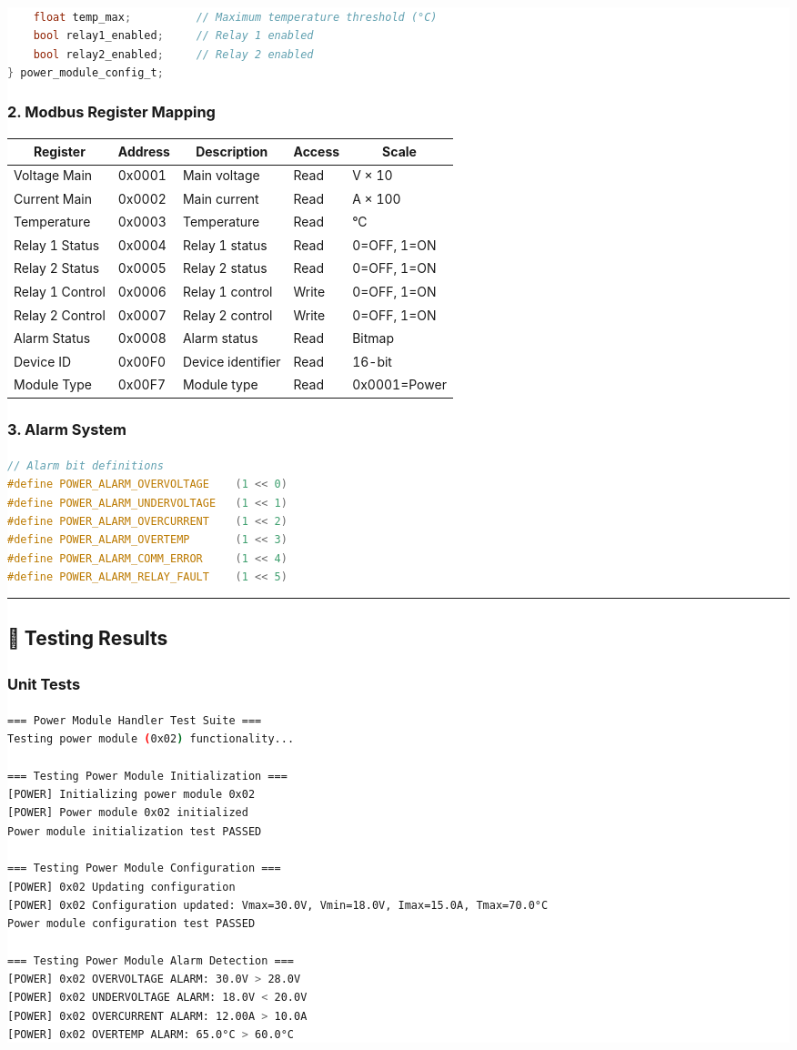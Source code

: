 ```c
    float temp_max;          // Maximum temperature threshold (°C)
    bool relay1_enabled;     // Relay 1 enabled
    bool relay2_enabled;     // Relay 2 enabled
} power_module_config_t;
```

### 2. Modbus Register Mapping
| Register | Address | Description | Access | Scale |
|----------|---------|-------------|--------|-------|
| Voltage Main | 0x0001 | Main voltage | Read | V × 10 |
| Current Main | 0x0002 | Main current | Read | A × 100 |
| Temperature | 0x0003 | Temperature | Read | °C |
| Relay 1 Status | 0x0004 | Relay 1 status | Read | 0=OFF, 1=ON |
| Relay 2 Status | 0x0005 | Relay 2 status | Read | 0=OFF, 1=ON |
| Relay 1 Control | 0x0006 | Relay 1 control | Write | 0=OFF, 1=ON |
| Relay 2 Control | 0x0007 | Relay 2 control | Write | 0=OFF, 1=ON |
| Alarm Status | 0x0008 | Alarm status | Read | Bitmap |
| Device ID | 0x00F0 | Device identifier | Read | 16-bit |
| Module Type | 0x00F7 | Module type | Read | 0x0001=Power |

### 3. Alarm System
```c
// Alarm bit definitions
#define POWER_ALARM_OVERVOLTAGE    (1 << 0)
#define POWER_ALARM_UNDERVOLTAGE   (1 << 1)
#define POWER_ALARM_OVERCURRENT    (1 << 2)
#define POWER_ALARM_OVERTEMP       (1 << 3)
#define POWER_ALARM_COMM_ERROR     (1 << 4)
#define POWER_ALARM_RELAY_FAULT    (1 << 5)
```

---

## 🧪 Testing Results

### Unit Tests
```bash
=== Power Module Handler Test Suite ===
Testing power module (0x02) functionality...

=== Testing Power Module Initialization ===
[POWER] Initializing power module 0x02
[POWER] Power module 0x02 initialized
Power module initialization test PASSED

=== Testing Power Module Configuration ===
[POWER] 0x02 Updating configuration
[POWER] 0x02 Configuration updated: Vmax=30.0V, Vmin=18.0V, Imax=15.0A, Tmax=70.0°C
Power module configuration test PASSED

=== Testing Power Module Alarm Detection ===
[POWER] 0x02 OVERVOLTAGE ALARM: 30.0V > 28.0V
[POWER] 0x02 UNDERVOLTAGE ALARM: 18.0V < 20.0V
[POWER] 0x02 OVERCURRENT ALARM: 12.00A > 10.0A
[POWER] 0x02 OVERTEMP ALARM: 65.0°C > 60.0°C
```